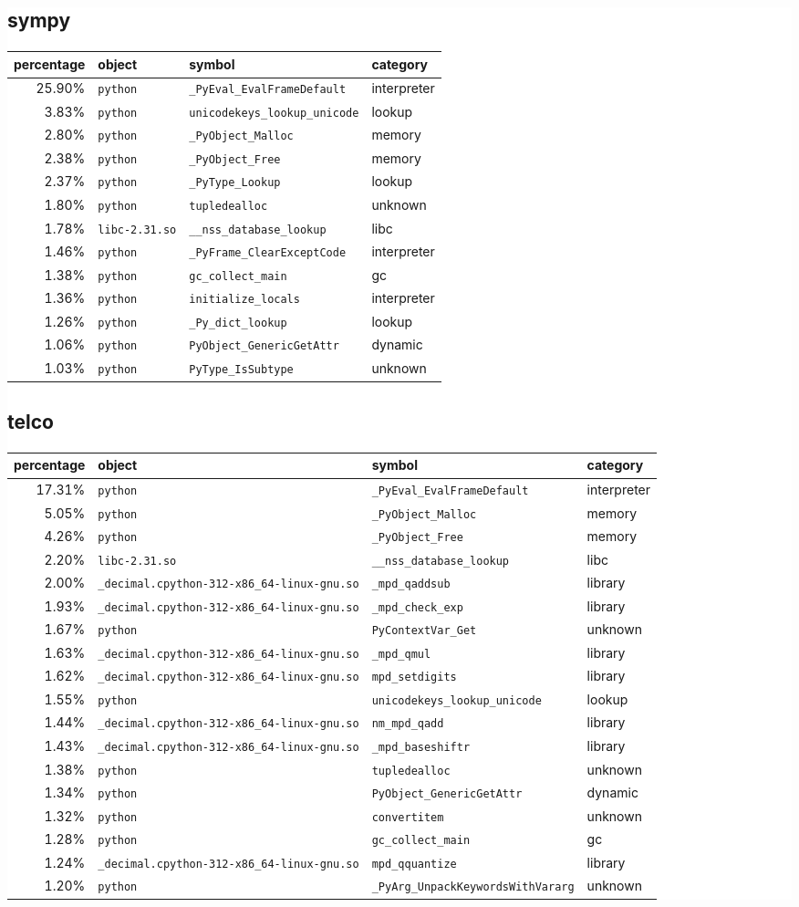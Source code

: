 ## sympy

| percentage | object | symbol | category |
| ---: | :--- | :--- | :--- |
| 25.90% | `python` | `_PyEval_EvalFrameDefault` | interpreter |
| 3.83% | `python` | `unicodekeys_lookup_unicode` | lookup |
| 2.80% | `python` | `_PyObject_Malloc` | memory |
| 2.38% | `python` | `_PyObject_Free` | memory |
| 2.37% | `python` | `_PyType_Lookup` | lookup |
| 1.80% | `python` | `tupledealloc` | unknown |
| 1.78% | `libc-2.31.so` | `__nss_database_lookup` | libc |
| 1.46% | `python` | `_PyFrame_ClearExceptCode` | interpreter |
| 1.38% | `python` | `gc_collect_main` | gc |
| 1.36% | `python` | `initialize_locals` | interpreter |
| 1.26% | `python` | `_Py_dict_lookup` | lookup |
| 1.06% | `python` | `PyObject_GenericGetAttr` | dynamic |
| 1.03% | `python` | `PyType_IsSubtype` | unknown |

## telco

| percentage | object | symbol | category |
| ---: | :--- | :--- | :--- |
| 17.31% | `python` | `_PyEval_EvalFrameDefault` | interpreter |
| 5.05% | `python` | `_PyObject_Malloc` | memory |
| 4.26% | `python` | `_PyObject_Free` | memory |
| 2.20% | `libc-2.31.so` | `__nss_database_lookup` | libc |
| 2.00% | `_decimal.cpython-312-x86_64-linux-gnu.so` | `_mpd_qaddsub` | library |
| 1.93% | `_decimal.cpython-312-x86_64-linux-gnu.so` | `_mpd_check_exp` | library |
| 1.67% | `python` | `PyContextVar_Get` | unknown |
| 1.63% | `_decimal.cpython-312-x86_64-linux-gnu.so` | `_mpd_qmul` | library |
| 1.62% | `_decimal.cpython-312-x86_64-linux-gnu.so` | `mpd_setdigits` | library |
| 1.55% | `python` | `unicodekeys_lookup_unicode` | lookup |
| 1.44% | `_decimal.cpython-312-x86_64-linux-gnu.so` | `nm_mpd_qadd` | library |
| 1.43% | `_decimal.cpython-312-x86_64-linux-gnu.so` | `_mpd_baseshiftr` | library |
| 1.38% | `python` | `tupledealloc` | unknown |
| 1.34% | `python` | `PyObject_GenericGetAttr` | dynamic |
| 1.32% | `python` | `convertitem` | unknown |
| 1.28% | `python` | `gc_collect_main` | gc |
| 1.24% | `_decimal.cpython-312-x86_64-linux-gnu.so` | `mpd_qquantize` | library |
| 1.20% | `python` | `_PyArg_UnpackKeywordsWithVararg` | unknown |